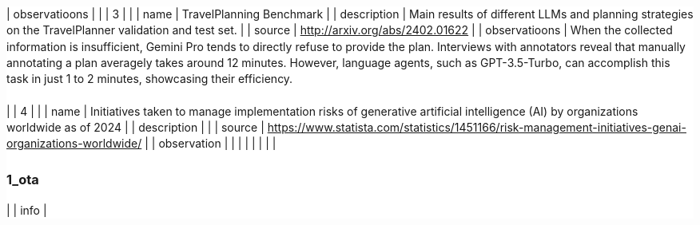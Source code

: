| observatioons |                                                                                                                                                                                                                                                                                                                                                      |
| 3             |                                                                                                                                                                                                                                                                                                                                                      |
| name          | TravelPlanning Benchmark                                                                                                                                                                                                                                                                                                                             |
| description   | Main results of different LLMs and planning strategies on the TravelPlanner validation and test set.                                                                                                                                                                                                                                                 |
| source        | http://arxiv.org/abs/2402.01622                                                                                                                                                                                                                                                                                                                      |
| observatioons | When the collected information is insufficient, Gemini Pro tends to directly refuse to provide the plan. Interviews with annotators reveal that manually annotating a plan averagely takes around 12 minutes. However, language agents, such as GPT-3.5-Turbo, can accomplish this task in just 1 to 2 minutes, showcasing their efficiency.<br><br> |
| 4             |                                                                                                                                                                                                                                                                                                                                                      |
| name          | Initiatives taken to manage implementation risks of generative artificial intelligence (AI) by organizations worldwide as of 2024                                                                                                                                                                                                                    |
| description   |                                                                                                                                                                                                                                                                                                                                                      |
| source        | https://www.statista.com/statistics/1451166/risk-management-initiatives-genai-organizations-worldwide/                                                                                                                                                                                                                                               |
| observation   |                                                                                                                                                                                                                                                                                                                                                      |
|               |                                                                                                                                                                                                                                                                                                                                                      |
|               |                                                                                                                                                                                                                                                                                                                                                      |


### 1_ota

|              | info                                                                                                                                                                                                                                                                                                                                                                                                                                                                                                                                                                                                                                                                                                                                                                                                                                                                                                                                                                                                         |